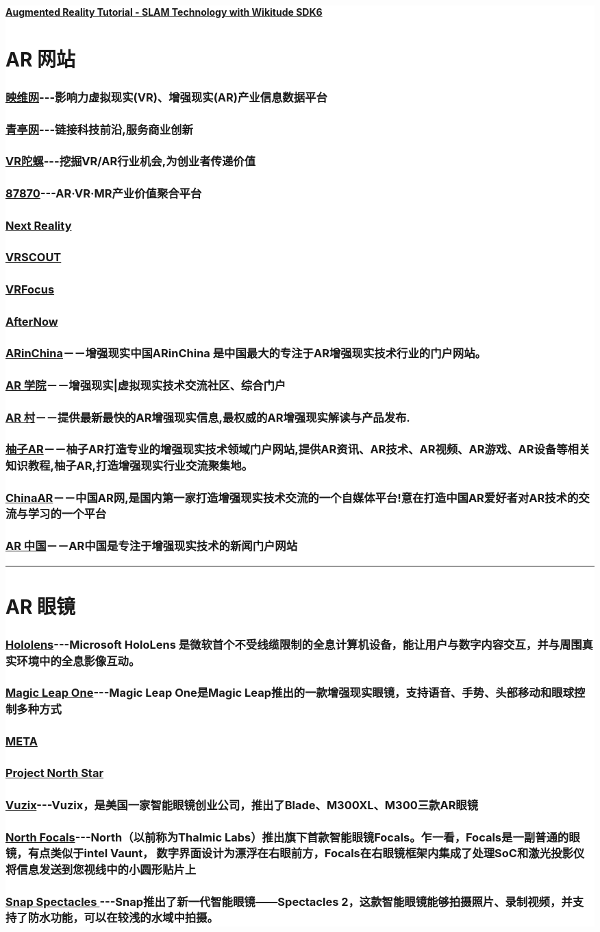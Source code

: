 #### [ Augmented Reality Tutorial - SLAM Technology with Wikitude SDK6](https://www.youtube.com/watch?v=QaAFGtJw_uA)


# AR 网站
### [映维网](https://yivian.com/)---影响力虚拟现实(VR)、增强现实(AR)产业信息数据平台
### [青亭网](http://www.7tin.cn/)---链接科技前沿,服务商业创新
### [VR陀螺](http://vrtuoluo.cn/)---挖掘VR/AR行业机会,为创业者传递价值
### [87870](http://www.87870.com/)---AR·VR·MR产业价值聚合平台
### [Next Reality](https://next.reality.news/)
### [VRSCOUT](https://vrscout.com/)
### [VRFocus](https://www.vrfocus.com/)
### [AfterNow](https://www.afternow.io/)
### [ARinChina](http://www.arinchina.com/)－－增强现实中国ARinChina 是中国最大的专注于AR增强现实技术行业的门户网站。
### [AR 学院](http://www.arvrschool.com/)－－增强现实|虚拟现实技术交流社区、综合门户
### [AR 村](http://www.arcun.cn/)－－提供最新最快的AR增强现实信息,最权威的AR增强现实解读与产品发布.
### [柚子AR](http://www.youziar.com/)－－柚子AR打造专业的增强现实技术领域门户网站,提供AR资讯、AR技术、AR视频、AR游戏、AR设备等相关知识教程,柚子AR,打造增强现实行业交流聚集地。
### [ChinaAR](http://www.chinaar.com/)－－中国AR网,是国内第一家打造增强现实技术交流的一个自媒体平台!意在打造中国AR爱好者对AR技术的交流与学习的一个平台
### [AR 中国](http://www.archina.org/)－－AR中国是专注于增强现实技术的新闻门户网站
***


# AR 眼镜
### [Hololens](https://www.microsoft.com/en-us/hololens)---Microsoft HoloLens 是微软首个不受线缆限制的全息计算机设备，能让用户与数字内容交互，并与周围真实环境中的全息影像互动。
### [Magic Leap One](https://www.magicleap.com/)---Magic Leap One是Magic Leap推出的一款增强现实眼镜，支持语音、手势、头部移动和眼球控制多种方式
### [META](https://www.metavision.com/)
### [Project North Star](https://developer.leapmotion.com/northstar)
### [Vuzix](https://www.vuzix.com/)---Vuzix，是美国一家智能眼镜创业公司，推出了Blade、M300XL、M300三款AR眼镜
### [North Focals](https://www.bynorth.com/)---North（以前称为Thalmic Labs）推出旗下首款智能眼镜Focals。乍一看，Focals是一副普通的眼镜，有点类似于intel Vaunt， 数字界面设计为漂浮在右眼前方，Focals在右眼镜框架内集成了处理SoC和激光投影仪将信息发送到您视线中的小圆形贴片上
### [Snap Spectacles ](https://www.spectacles.com/)---Snap推出了新一代智能眼镜——Spectacles 2，这款智能眼镜能够拍摄照片、录制视频，并支持了防水功能，可以在较浅的水域中拍摄。
